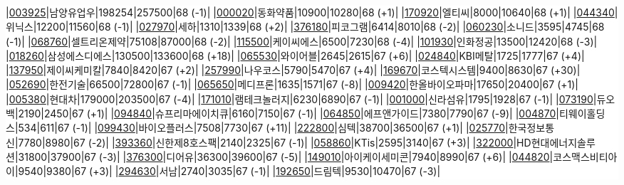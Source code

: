 |[003925](https://finance.daum.net/quotes/A003925)|남양유업우|198254|257500|68 (-1)|
|[000020](https://finance.daum.net/quotes/A000020)|동화약품|10900|10280|68 (+1)|
|[170920](https://finance.daum.net/quotes/A170920)|엘티씨|8000|10640|68 (+1)|
|[044340](https://finance.daum.net/quotes/A044340)|위닉스|12200|11560|68 (-1)|
|[027970](https://finance.daum.net/quotes/A027970)|세하|1310|1339|68 (+2)|
|[376180](https://finance.daum.net/quotes/A376180)|피코그램|6414|8010|68 (-2)|
|[060230](https://finance.daum.net/quotes/A060230)|소니드|3595|4745|68 (-1)|
|[068760](https://finance.daum.net/quotes/A068760)|셀트리온제약|75108|87000|68 (-2)|
|[115500](https://finance.daum.net/quotes/A115500)|케이씨에스|6500|7230|68 (-4)|
|[101930](https://finance.daum.net/quotes/A101930)|인화정공|13500|12420|68 (-3)|
|[018260](https://finance.daum.net/quotes/A018260)|삼성에스디에스|130500|133600|68 (+18)|
|[065530](https://finance.daum.net/quotes/A065530)|와이어블|2645|2615|67 (+6)|
|[024840](https://finance.daum.net/quotes/A024840)|KBI메탈|1725|1777|67 (+4)|
|[137950](https://finance.daum.net/quotes/A137950)|제이씨케미칼|7840|8420|67 (+2)|
|[257990](https://finance.daum.net/quotes/A257990)|나우코스|5790|5470|67 (+4)|
|[169670](https://finance.daum.net/quotes/A169670)|코스텍시스템|9400|8630|67 (+30)|
|[052690](https://finance.daum.net/quotes/A052690)|한전기술|66500|72800|67 (-1)|
|[065650](https://finance.daum.net/quotes/A065650)|메디프론|1635|1571|67 (-8)|
|[009420](https://finance.daum.net/quotes/A009420)|한올바이오파마|17650|20400|67 (+1)|
|[005380](https://finance.daum.net/quotes/A005380)|현대차|179000|203500|67 (-4)|
|[171010](https://finance.daum.net/quotes/A171010)|램테크놀러지|6230|6890|67 (-1)|
|[001000](https://finance.daum.net/quotes/A001000)|신라섬유|1795|1928|67 (-1)|
|[073190](https://finance.daum.net/quotes/A073190)|듀오백|2190|2450|67 (+1)|
|[094840](https://finance.daum.net/quotes/A094840)|슈프리마에이치큐|6160|7150|67 (-1)|
|[064850](https://finance.daum.net/quotes/A064850)|에프앤가이드|7380|7790|67 (-9)|
|[004870](https://finance.daum.net/quotes/A004870)|티웨이홀딩스|534|611|67 (-1)|
|[099430](https://finance.daum.net/quotes/A099430)|바이오플러스|7508|7730|67 (+11)|
|[222800](https://finance.daum.net/quotes/A222800)|심텍|38700|36500|67 (+1)|
|[025770](https://finance.daum.net/quotes/A025770)|한국정보통신|7780|8980|67 (-2)|
|[393360](https://finance.daum.net/quotes/A393360)|신한제8호스팩|2140|2325|67 (-1)|
|[058860](https://finance.daum.net/quotes/A058860)|KTis|2595|3140|67 (+3)|
|[322000](https://finance.daum.net/quotes/A322000)|HD현대에너지솔루션|31800|37900|67 (-3)|
|[376300](https://finance.daum.net/quotes/A376300)|디어유|36300|39600|67 (-5)|
|[149010](https://finance.daum.net/quotes/A149010)|아이케이세미콘|7940|8990|67 (+6)|
|[044820](https://finance.daum.net/quotes/A044820)|코스맥스비티아이|9540|9380|67 (+3)|
|[294630](https://finance.daum.net/quotes/A294630)|서남|2740|3035|67 (-1)|
|[192650](https://finance.daum.net/quotes/A192650)|드림텍|9530|10470|67 (-3)|
